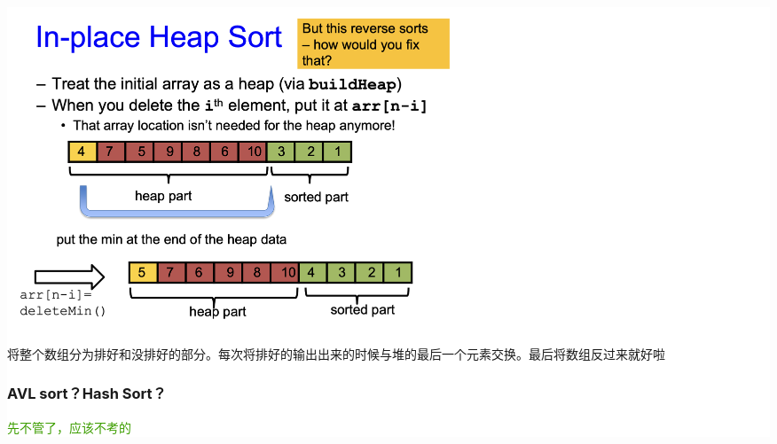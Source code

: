 <img src="assets/image-20240521161405710.png" alt="image-20240521161405710" style="zoom:50%;" />

将整个数组分为排好和没排好的部分。每次将排好的输出出来的时候与堆的最后一个元素交换。最后将数组反过来就好啦

### AVL sort？Hash Sort？

<font color = '#3e9e02'>先不管了，应该不考的</font>

